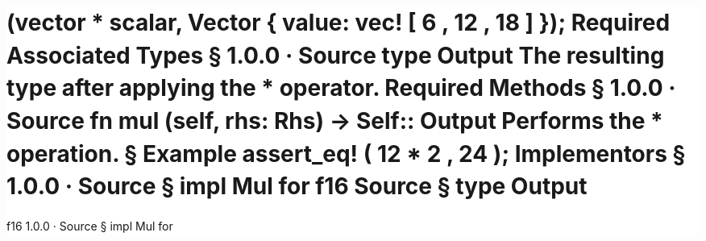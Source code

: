 (vector * scalar, Vector { value:
vec!
[
6
,
12
,
18
] });
Required Associated Types
§
1.0.0
·
Source
type
Output
The resulting type after applying the
*
operator.
Required Methods
§
1.0.0
·
Source
fn
mul
(self, rhs: Rhs) -> Self::
Output
Performs the
*
operation.
§
Example
assert_eq!
(
12
*
2
,
24
);
Implementors
§
1.0.0
·
Source
§
impl
Mul
for
f16
Source
§
type
Output
=
f16
1.0.0
·
Source
§
impl
Mul
for